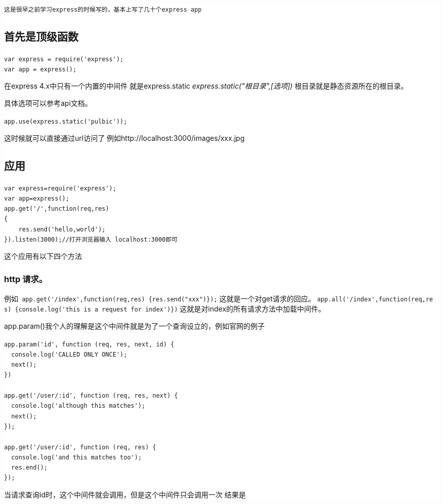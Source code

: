 `这是很早之前学习express的时候写的，基本上写了几十个express app`

## 首先是顶级函数

```
var express = require('express');
var app = express();
```
在express 4.x中只有一个内置的中间件
就是express.static
*express.static("根目录",[选项])*
根目录就是静态资源所在的根目录。

具体选项可以参考api文档。

```
app.use(express.static('pulbic'));
```
这时候就可以直接通过url访问了
例如http://localhost:3000/images/xxx.jpg

## 应用

```
var express=require('express');
var app=express();
app.get('/',function(req,res)
{
    res.send('hello,world');
}).listen(3000);//打开浏览器输入 localhost:3000即可
```
这个应用有以下四个方法

### http 请求。
例如`
app.get('/index',function(req,res)
{res.send("xxx")});`
这就是一个对get请求的回应。
`app.all('/index',function(req,res)
{console.log('this is a request for index')})` 
这就是对index的所有请求方法中加载中间件。

app.param()我个人的理解是这个中间件就是为了一个查询设立的，例如官网的例子

```
app.param('id', function (req, res, next, id) {
  console.log('CALLED ONLY ONCE');
  next();
})

app.get('/user/:id', function (req, res, next) {
  console.log('although this matches');
  next();
});

app.get('/user/:id', function (req, res) {
  console.log('and this matches too');
  res.end();
});
```
当请求查询id时，这个中间件就会调用，但是这个中间件只会调用一次
结果是
